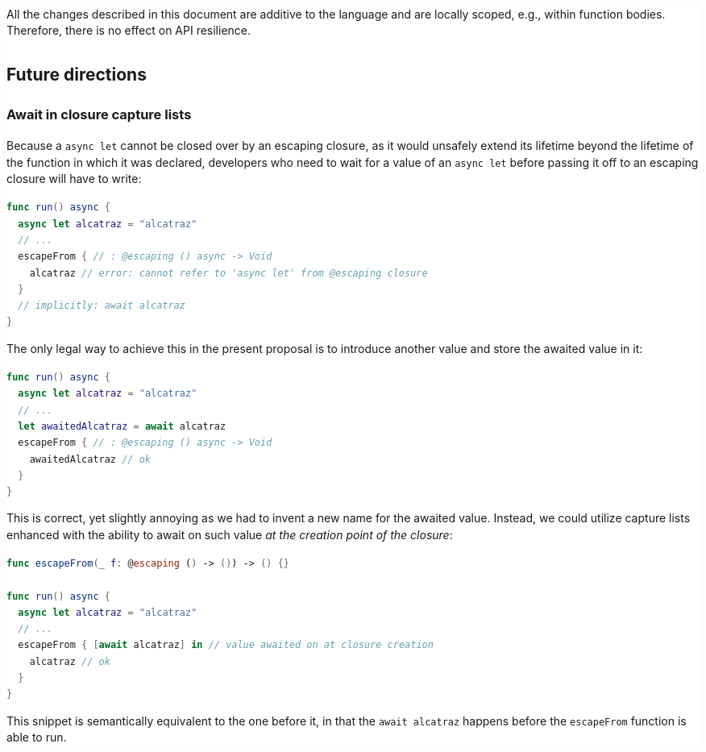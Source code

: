 All the changes described in this document are additive to the language and are locally scoped, e.g., within function bodies. Therefore, there is no effect on API resilience.

## Future directions

### Await in closure capture lists

Because a `async let` cannot be closed over by an escaping closure, as it would unsafely extend its lifetime beyond the lifetime of the function in which it was declared, developers who need to wait for a value of an `async let` before passing it off to an escaping closure will have to write:

```swift
func run() async { 
  async let alcatraz = "alcatraz"
  // ... 
  escapeFrom { // : @escaping () async -> Void
    alcatraz // error: cannot refer to 'async let' from @escaping closure
  }
  // implicitly: await alcatraz
}
```

The only legal way to achieve this in the present proposal is to introduce another value and store the awaited value in it:

```swift
func run() async { 
  async let alcatraz = "alcatraz"
  // ... 
  let awaitedAlcatraz = await alcatraz
  escapeFrom { // : @escaping () async -> Void
    awaitedAlcatraz // ok
  }
}
```

This is correct, yet slightly annoying as we had to invent a new name for the awaited value. Instead, we could utilize capture lists enhanced with the ability to await on such value _at the creation point of the closure_:

```swift
func escapeFrom(_ f: @escaping () -> ()) -> () {}

func run() async { 
  async let alcatraz = "alcatraz"
  // ... 
  escapeFrom { [await alcatraz] in // value awaited on at closure creation
    alcatraz // ok
  }
}
```

This snippet is semantically equivalent to the one before it, in that the `await alcatraz` happens before the `escapeFrom` function is able to run. 
